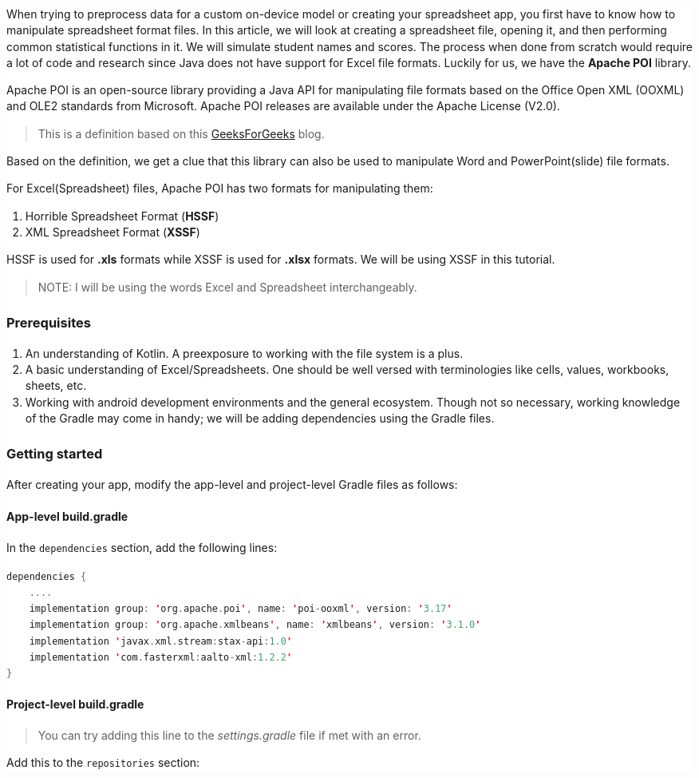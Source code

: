 When trying to preprocess data for a custom on-device model or creating your spreadsheet app, you first have to know how to manipulate spreadsheet format files. In this article, we will look at creating a spreadsheet file, opening it, and then performing common statistical functions in it. We will simulate student names and scores. The process when done from scratch would require a lot of code and research since Java does not have support for Excel file formats. Luckily for us, we have the **Apache POI** library. 

Apache POI is an open-source library providing a Java API for manipulating file formats based on the Office Open XML (OOXML) and OLE2 standards from Microsoft. Apache POI releases are available under the Apache License (V2.0).

> This is a definition based on this [GeeksForGeeks](https://www.geeksforgeeks.org/apache-poi-introduction/) blog. 

Based on the definition, we get a clue that this library can also be used to manipulate Word and PowerPoint(slide) file formats. 

For Excel(Spreadsheet) files, Apache POI has two formats for manipulating them:
1. Horrible Spreadsheet Format (**HSSF**)
2. XML Spreadsheet Format (**XSSF**)

HSSF is used for **.xls** formats while XSSF is used for **.xlsx** formats. We will be using XSSF in this tutorial.

> NOTE: I will be using the words Excel and Spreadsheet interchangeably.

### Prerequisites
1. An understanding of Kotlin. A preexposure to working with the file system is a plus.
2. A basic understanding of Excel/Spreadsheets. One should be well versed with terminologies like cells, values, workbooks, sheets, etc.
3. Working with android development environments and the general ecosystem. Though not so necessary, working knowledge of the Gradle may come in handy; we will be adding dependencies using the Gradle files.

### Getting started
After creating your app, modify the app-level and project-level Gradle files as follows:

#### App-level build.gradle

In the `dependencies` section, add the following lines:

```kotlin
dependencies {
    ....
    implementation group: 'org.apache.poi', name: 'poi-ooxml', version: '3.17'
    implementation group: 'org.apache.xmlbeans', name: 'xmlbeans', version: '3.1.0'
    implementation 'javax.xml.stream:stax-api:1.0'
    implementation 'com.fasterxml:aalto-xml:1.2.2'
}
```

#### Project-level build.gradle
> You can try adding this line to the *settings.gradle* file if met with an error.

Add this to the `repositories` section:
